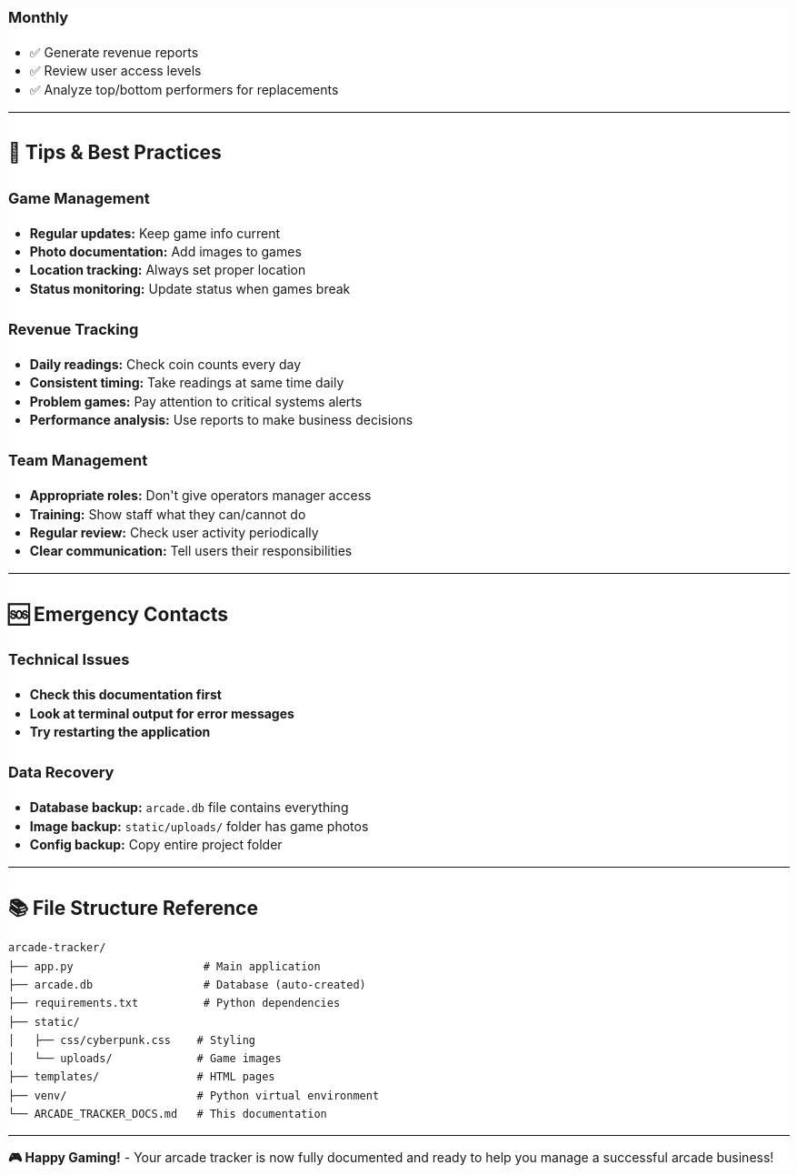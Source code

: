 ### Monthly
- ✅ Generate revenue reports
- ✅ Review user access levels
- ✅ Analyze top/bottom performers for replacements

---

## 🎯 Tips & Best Practices

### Game Management
- **Regular updates:** Keep game info current
- **Photo documentation:** Add images to games
- **Location tracking:** Always set proper location
- **Status monitoring:** Update status when games break

### Revenue Tracking
- **Daily readings:** Check coin counts every day
- **Consistent timing:** Take readings at same time daily
- **Problem games:** Pay attention to critical systems alerts
- **Performance analysis:** Use reports to make business decisions

### Team Management
- **Appropriate roles:** Don't give operators manager access
- **Training:** Show staff what they can/cannot do
- **Regular review:** Check user activity periodically
- **Clear communication:** Tell users their responsibilities

---

## 🆘 Emergency Contacts

### Technical Issues
- **Check this documentation first**
- **Look at terminal output for error messages**
- **Try restarting the application**

### Data Recovery
- **Database backup:** `arcade.db` file contains everything
- **Image backup:** `static/uploads/` folder has game photos
- **Config backup:** Copy entire project folder

---

## 📚 File Structure Reference

```
arcade-tracker/
├── app.py                    # Main application
├── arcade.db                 # Database (auto-created)
├── requirements.txt          # Python dependencies
├── static/
│   ├── css/cyberpunk.css    # Styling
│   └── uploads/             # Game images
├── templates/               # HTML pages
├── venv/                    # Python virtual environment
└── ARCADE_TRACKER_DOCS.md   # This documentation
```

---

**🎮 Happy Gaming!** - Your arcade tracker is now fully documented and ready to help you manage a successful arcade business!